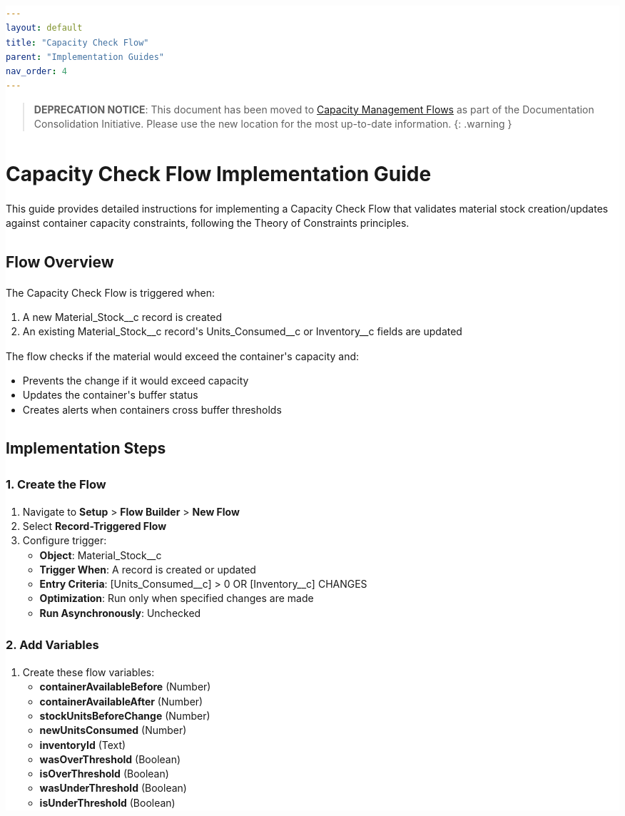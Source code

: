 ```yaml
---
layout: default
title: "Capacity Check Flow"
parent: "Implementation Guides"
nav_order: 4
---
```


> **DEPRECATION NOTICE**: This document has been moved to [Capacity Management Flows](capacity/flows.md) as part of the Documentation Consolidation Initiative. Please use the new location for the most up-to-date information.
{: .warning }

# Capacity Check Flow Implementation Guide

This guide provides detailed instructions for implementing a Capacity Check Flow that validates material stock creation/updates against container capacity constraints, following the Theory of Constraints principles.

## Flow Overview

The Capacity Check Flow is triggered when:
1. A new Material_Stock__c record is created
2. An existing Material_Stock__c record's Units_Consumed__c or Inventory__c fields are updated

The flow checks if the material would exceed the container's capacity and:
- Prevents the change if it would exceed capacity
- Updates the container's buffer status
- Creates alerts when containers cross buffer thresholds

## Implementation Steps

### 1. Create the Flow

1. Navigate to **Setup** > **Flow Builder** > **New Flow**
2. Select **Record-Triggered Flow**
3. Configure trigger:
   - **Object**: Material_Stock__c
   - **Trigger When**: A record is created or updated
   - **Entry Criteria**: [Units_Consumed__c] > 0 OR [Inventory__c] CHANGES
   - **Optimization**: Run only when specified changes are made
   - **Run Asynchronously**: Unchecked

### 2. Add Variables

1. Create these flow variables:
   - **containerAvailableBefore** (Number)
   - **containerAvailableAfter** (Number)
   - **stockUnitsBeforeChange** (Number)
   - **newUnitsConsumed** (Number)
   - **inventoryId** (Text)
   - **wasOverThreshold** (Boolean)
   - **isOverThreshold** (Boolean)
   - **wasUnderThreshold** (Boolean)
   - **isUnderThreshold** (Boolean)
